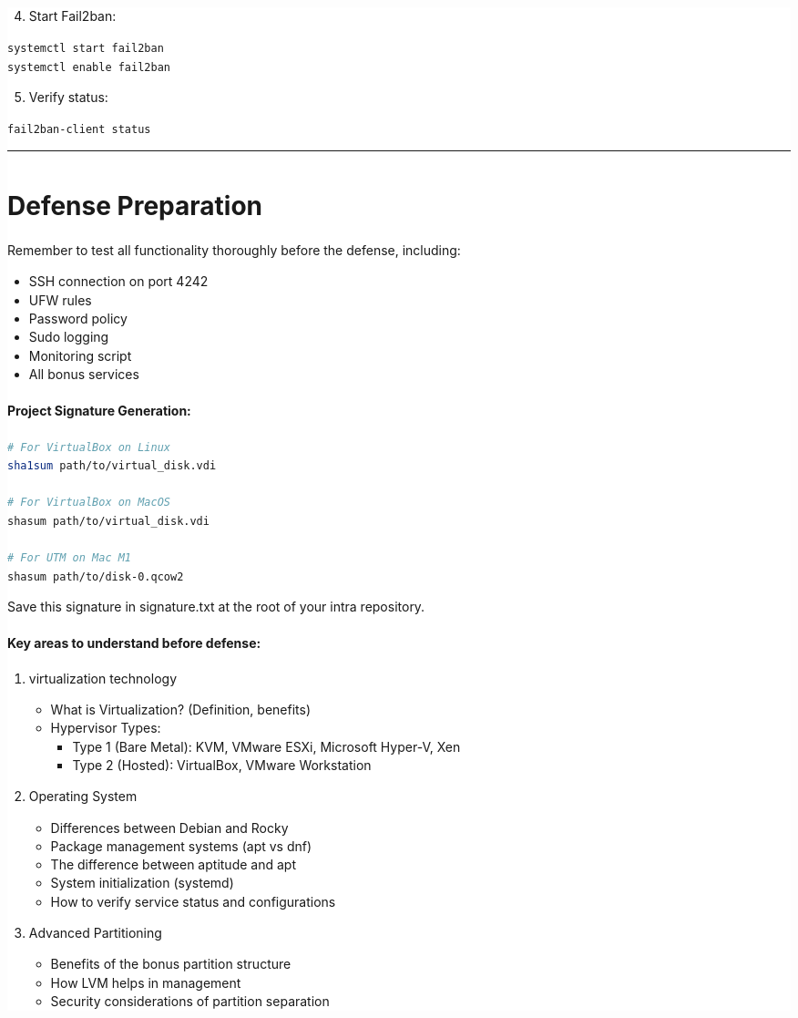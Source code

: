 4. Start Fail2ban:
```bash
systemctl start fail2ban
systemctl enable fail2ban
```

5. Verify status:
```bash
fail2ban-client status
```

---

# Defense Preparation

Remember to test all functionality thoroughly before the defense, including:
- SSH connection on port 4242
- UFW rules
- Password policy
- Sudo logging
- Monitoring script
- All bonus services

#### Project Signature Generation:

```bash
# For VirtualBox on Linux
sha1sum path/to/virtual_disk.vdi

# For VirtualBox on MacOS
shasum path/to/virtual_disk.vdi

# For UTM on Mac M1
shasum path/to/disk-0.qcow2
```

Save this signature in signature.txt at the root of your intra repository.

#### Key areas to understand before defense:

1. virtualization technology
    - What is Virtualization? (Definition, benefits)
    - Hypervisor Types:
       - Type 1 (Bare Metal): KVM, VMware ESXi, Microsoft Hyper-V, Xen
       - Type 2 (Hosted): VirtualBox, VMware Workstation

2. Operating System
   - Differences between Debian and Rocky
   - Package management systems (apt vs dnf)
   - The difference between aptitude and apt
   - System initialization (systemd)
   - How to verify service status and configurations

3. Advanced Partitioning
   - Benefits of the bonus partition structure
   - How LVM helps in management
   - Security considerations of partition separation
